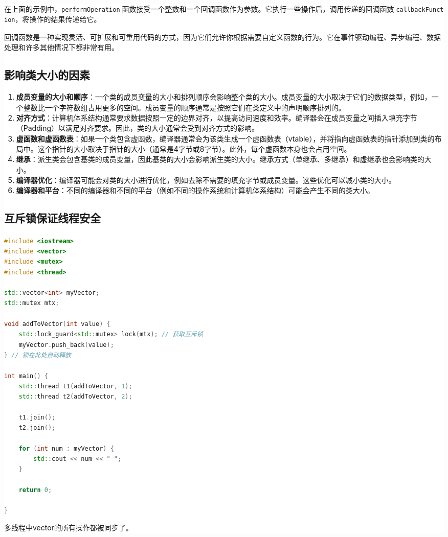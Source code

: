 在上面的示例中，`performOperation` 函数接受一个整数和一个回调函数作为参数。它执行一些操作后，调用传递的回调函数 `callbackFunction`，将操作的结果传递给它。

回调函数是一种实现灵活、可扩展和可重用代码的方式，因为它们允许你根据需要自定义函数的行为。它在事件驱动编程、异步编程、数据处理和许多其他情况下都非常有用。



## 影响类大小的因素

1. **成员变量的大小和顺序**：一个类的成员变量的大小和排列顺序会影响整个类的大小。成员变量的大小取决于它们的数据类型，例如，一个整数比一个字符数组占用更多的空间。成员变量的顺序通常是按照它们在类定义中的声明顺序排列的。
2. **对齐方式**：计算机体系结构通常要求数据按照一定的边界对齐，以提高访问速度和效率。编译器会在成员变量之间插入填充字节（Padding）以满足对齐要求。因此，类的大小通常会受到对齐方式的影响。
3. **虚函数和虚函数表**：如果一个类包含虚函数，编译器通常会为该类生成一个虚函数表（vtable），并将指向虚函数表的指针添加到类的布局中。这个指针的大小取决于指针的大小（通常是4字节或8字节）。此外，每个虚函数本身也会占用空间。
4. **继承**：派生类会包含基类的成员变量，因此基类的大小会影响派生类的大小。继承方式（单继承、多继承）和虚继承也会影响类的大小。
5. **编译器优化**：编译器可能会对类的大小进行优化，例如去除不需要的填充字节或成员变量。这些优化可以减小类的大小。
6. **编译器和平台**：不同的编译器和不同的平台（例如不同的操作系统和计算机体系结构）可能会产生不同的类大小。



## 互斥锁保证线程安全

```c++
#include <iostream>
#include <vector>
#include <mutex>
#include <thread>

std::vector<int> myVector;
std::mutex mtx;

void addToVector(int value) {
    std::lock_guard<std::mutex> lock(mtx); // 获取互斥锁
    myVector.push_back(value);
} // 锁在此处自动释放

int main() {
    std::thread t1(addToVector, 1);
    std::thread t2(addToVector, 2);

    t1.join();
    t2.join();
    
    for (int num : myVector) {
        std::cout << num << " ";
    }
    
    return 0;

}
```

多线程中vector的所有操作都被同步了。
